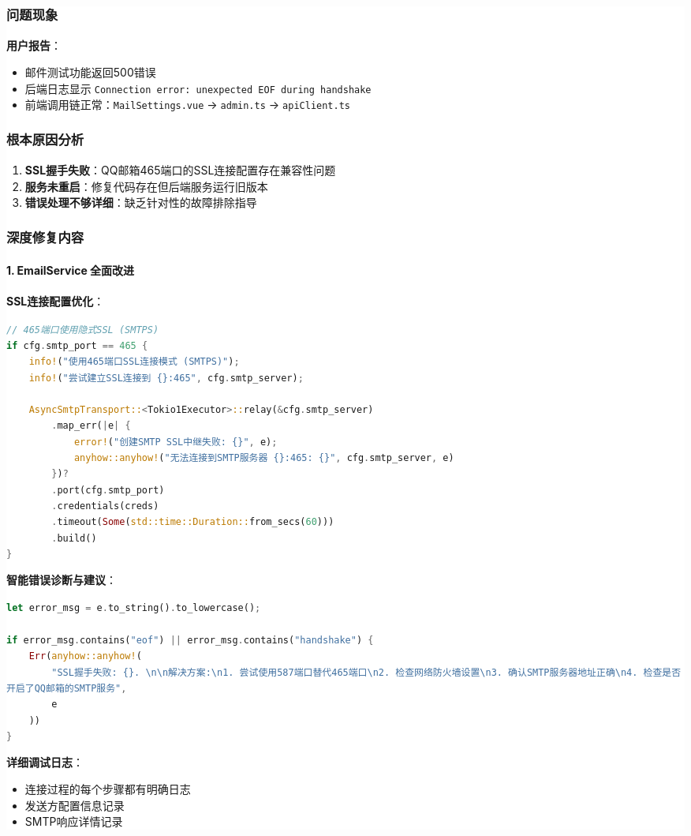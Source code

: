 ### 问题现象

**用户报告**：
- 邮件测试功能返回500错误
- 后端日志显示 `Connection error: unexpected EOF during handshake`
- 前端调用链正常：`MailSettings.vue` → `admin.ts` → `apiClient.ts`

### 根本原因分析

1. **SSL握手失败**：QQ邮箱465端口的SSL连接配置存在兼容性问题
2. **服务未重启**：修复代码存在但后端服务运行旧版本
3. **错误处理不够详细**：缺乏针对性的故障排除指导

### 深度修复内容

#### 1. EmailService 全面改进

**SSL连接配置优化**：
```rust
// 465端口使用隐式SSL (SMTPS)
if cfg.smtp_port == 465 {
    info!("使用465端口SSL连接模式 (SMTPS)");
    info!("尝试建立SSL连接到 {}:465", cfg.smtp_server);
    
    AsyncSmtpTransport::<Tokio1Executor>::relay(&cfg.smtp_server)
        .map_err(|e| {
            error!("创建SMTP SSL中继失败: {}", e);
            anyhow::anyhow!("无法连接到SMTP服务器 {}:465: {}", cfg.smtp_server, e)
        })?
        .port(cfg.smtp_port)
        .credentials(creds)
        .timeout(Some(std::time::Duration::from_secs(60)))
        .build()
}
```

**智能错误诊断与建议**：
```rust
let error_msg = e.to_string().to_lowercase();

if error_msg.contains("eof") || error_msg.contains("handshake") {
    Err(anyhow::anyhow!(
        "SSL握手失败: {}. \n\n解决方案:\n1. 尝试使用587端口替代465端口\n2. 检查网络防火墙设置\n3. 确认SMTP服务器地址正确\n4. 检查是否开启了QQ邮箱的SMTP服务", 
        e
    ))
}
```

**详细调试日志**：
- 连接过程的每个步骤都有明确日志
- 发送方配置信息记录
- SMTP响应详情记录
